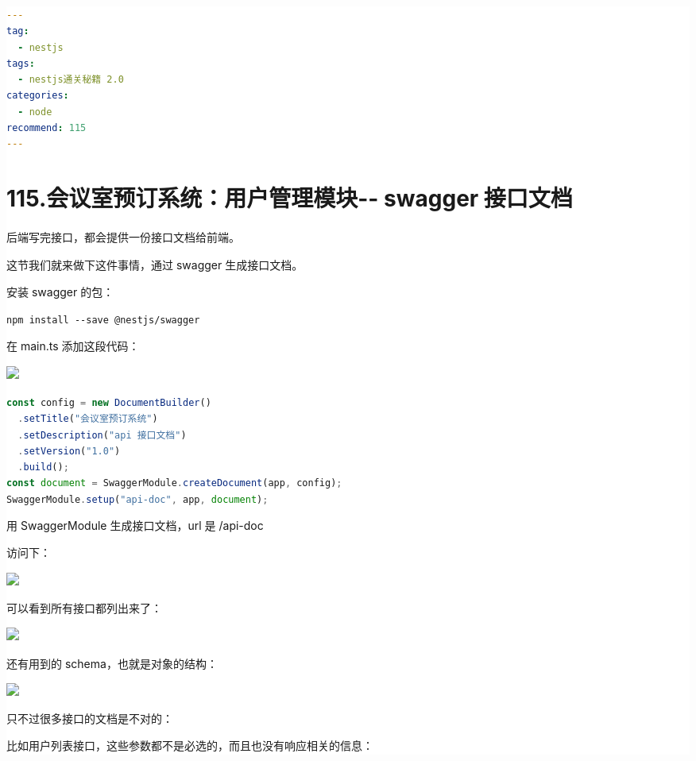 ```yaml
---
tag:
  - nestjs
tags:
  - nestjs通关秘籍 2.0
categories:
  - node
recommend: 115
---
```


# 115.会议室预订系统：用户管理模块-- swagger 接口文档

后端写完接口，都会提供一份接口文档给前端。

这节我们就来做下这件事情，通过 swagger 生成接口文档。

安装 swagger 的包：

```
npm install --save @nestjs/swagger
```

在 main.ts 添加这段代码：

![](/nestjsCheats/image-3648.jpg)

```javascript
const config = new DocumentBuilder()
  .setTitle("会议室预订系统")
  .setDescription("api 接口文档")
  .setVersion("1.0")
  .build();
const document = SwaggerModule.createDocument(app, config);
SwaggerModule.setup("api-doc", app, document);
```

用 SwaggerModule 生成接口文档，url 是 /api-doc

访问下：

![](/nestjsCheats/image-3649.jpg)

可以看到所有接口都列出来了：

![](/nestjsCheats/image-3650.jpg)

还有用到的 schema，也就是对象的结构：

![](/nestjsCheats/image-3651.jpg)

只不过很多接口的文档是不对的：

比如用户列表接口，这些参数都不是必选的，而且也没有响应相关的信息：

